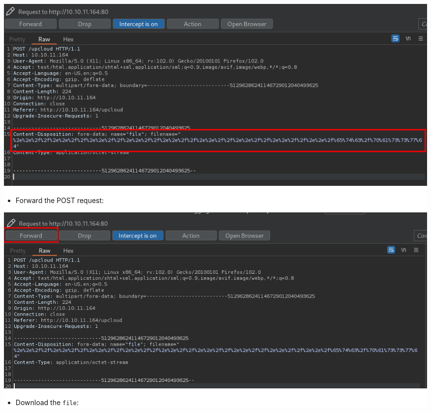 ![](https://github.com/siunam321/CTF-Writeups/blob/main/HackTheBox/OpenSource/images/a7.png)

- Forward the POST request:

![](https://github.com/siunam321/CTF-Writeups/blob/main/HackTheBox/OpenSource/images/a8.png)

- Download the `file`:
